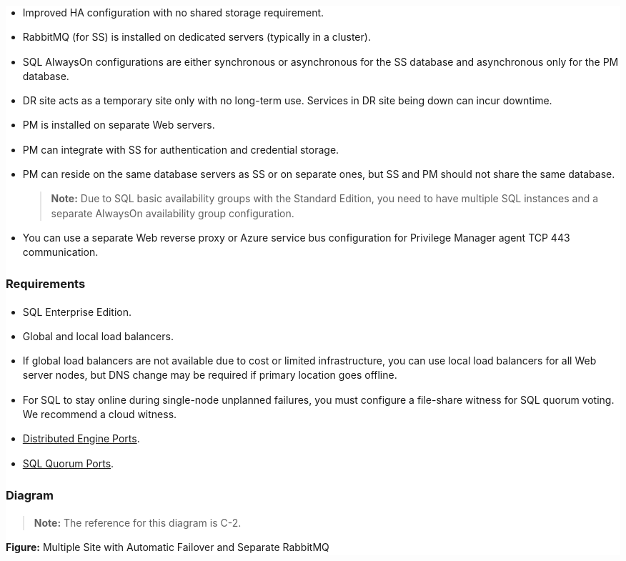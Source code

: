 - Improved HA configuration with no shared storage requirement.

- RabbitMQ (for SS) is installed on dedicated servers (typically in a cluster).

- SQL AlwaysOn configurations are either synchronous or asynchronous for the SS database and asynchronous only for the PM database.

- DR site acts as a temporary site only with no long-term use. Services in DR site being down can incur downtime.

- PM is installed on separate Web servers.

- PM can integrate with SS for authentication and credential storage.

- PM can reside on the same database servers as SS or on separate ones, but SS and PM should not share the same database.

  > **Note:** Due to SQL basic availability groups with the Standard Edition, you need to have multiple SQL instances and a separate AlwaysOn availability group configuration.

- You can use a separate Web reverse proxy or Azure service bus configuration for Privilege Manager agent TCP 443 communication.

### Requirements

- SQL Enterprise Edition.

- Global and local load balancers.

- If global load balancers are not available due to cost or limited infrastructure, you can use local load balancers for all Web server nodes, but DNS change may be required if primary location goes offline.

- For SQL to stay online during single-node unplanned failures, you must configure a file-share witness for SQL quorum voting. We recommend a cloud witness.

- [Distributed Engine Ports](https://thycotic.force.com/support/s/article/Ports-used-by-Secret-Server).

- [SQL Quorum Ports](http://dsfnet.blogspot.com/2013/04/windows-server-clustering-sql-server.html).


### Diagram

> **Note:** The reference for this diagram is C-2.

**Figure:**  Multiple Site with Automatic Failover and Separate RabbitMQ

